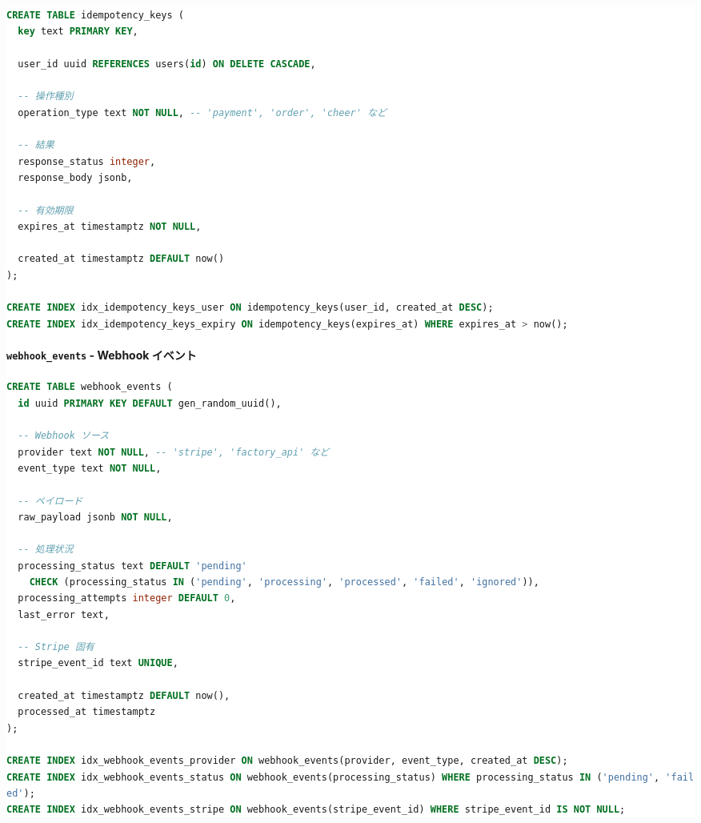 ```sql
CREATE TABLE idempotency_keys (
  key text PRIMARY KEY,

  user_id uuid REFERENCES users(id) ON DELETE CASCADE,

  -- 操作種別
  operation_type text NOT NULL, -- 'payment', 'order', 'cheer' など

  -- 結果
  response_status integer,
  response_body jsonb,

  -- 有効期限
  expires_at timestamptz NOT NULL,

  created_at timestamptz DEFAULT now()
);

CREATE INDEX idx_idempotency_keys_user ON idempotency_keys(user_id, created_at DESC);
CREATE INDEX idx_idempotency_keys_expiry ON idempotency_keys(expires_at) WHERE expires_at > now();
```

#### `webhook_events` - Webhook イベント

```sql
CREATE TABLE webhook_events (
  id uuid PRIMARY KEY DEFAULT gen_random_uuid(),

  -- Webhook ソース
  provider text NOT NULL, -- 'stripe', 'factory_api' など
  event_type text NOT NULL,

  -- ペイロード
  raw_payload jsonb NOT NULL,

  -- 処理状況
  processing_status text DEFAULT 'pending'
    CHECK (processing_status IN ('pending', 'processing', 'processed', 'failed', 'ignored')),
  processing_attempts integer DEFAULT 0,
  last_error text,

  -- Stripe 固有
  stripe_event_id text UNIQUE,

  created_at timestamptz DEFAULT now(),
  processed_at timestamptz
);

CREATE INDEX idx_webhook_events_provider ON webhook_events(provider, event_type, created_at DESC);
CREATE INDEX idx_webhook_events_status ON webhook_events(processing_status) WHERE processing_status IN ('pending', 'failed');
CREATE INDEX idx_webhook_events_stripe ON webhook_events(stripe_event_id) WHERE stripe_event_id IS NOT NULL;
```

